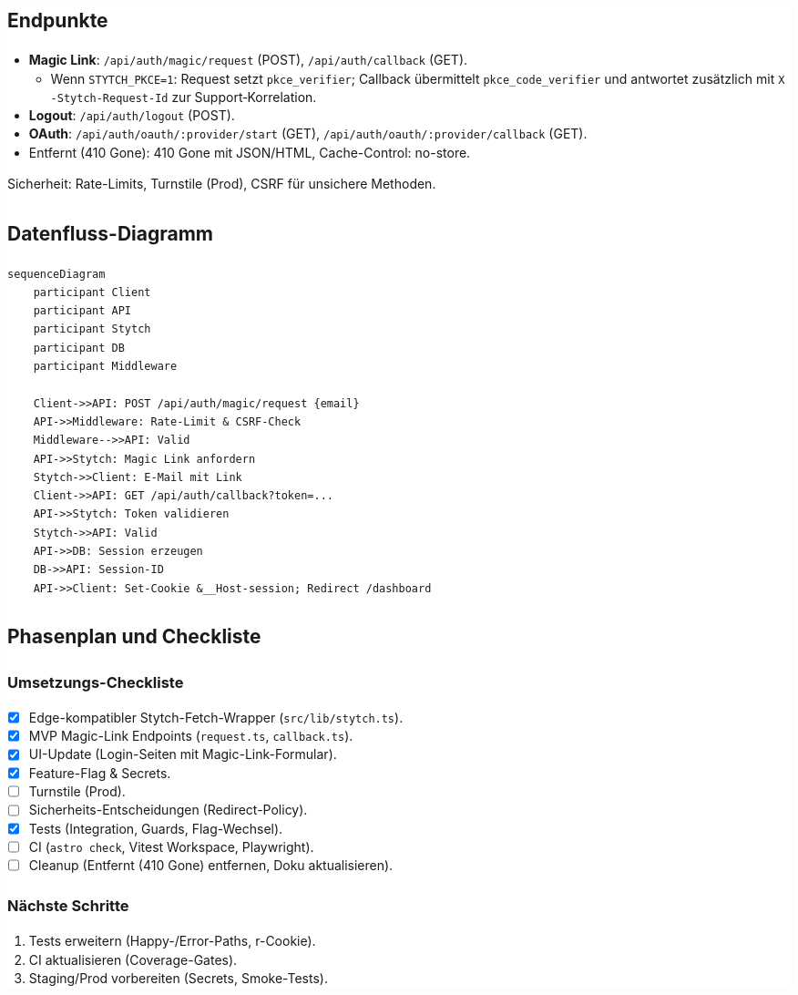 ## Endpunkte

- **Magic Link**: `/api/auth/magic/request` (POST), `/api/auth/callback` (GET).
  - Wenn `STYTCH_PKCE=1`: Request setzt `pkce_verifier`; Callback übermittelt `pkce_code_verifier` und antwortet zusätzlich mit `X-Stytch-Request-Id` zur Support‑Korrelation.
- **Logout**: `/api/auth/logout` (POST).
- **OAuth**: `/api/auth/oauth/:provider/start` (GET), `/api/auth/oauth/:provider/callback` (GET).
- Entfernt (410 Gone): 410 Gone mit JSON/HTML, Cache-Control: no-store.

Sicherheit: Rate-Limits, Turnstile (Prod), CSRF für unsichere Methoden.

## Datenfluss-Diagramm

```mermaid
sequenceDiagram
    participant Client
    participant API
    participant Stytch
    participant DB
    participant Middleware

    Client->>API: POST /api/auth/magic/request {email}
    API->>Middleware: Rate-Limit & CSRF-Check
    Middleware-->>API: Valid
    API->>Stytch: Magic Link anfordern
    Stytch->>Client: E-Mail mit Link
    Client->>API: GET /api/auth/callback?token=...
    API->>Stytch: Token validieren
    Stytch->>API: Valid
    API->>DB: Session erzeugen
    DB->>API: Session-ID
    API->>Client: Set-Cookie &__Host-session; Redirect /dashboard
```

## Phasenplan und Checkliste

### Umsetzungs-Checkliste

- [x] Edge-kompatibler Stytch-Fetch-Wrapper (`src/lib/stytch.ts`).
- [x] MVP Magic-Link Endpoints (`request.ts`, `callback.ts`).
- [x] UI-Update (Login-Seiten mit Magic-Link-Formular).
- [x] Feature-Flag & Secrets.
- [ ] Turnstile (Prod).
- [ ] Sicherheits-Entscheidungen (Redirect-Policy).
- [x] Tests (Integration, Guards, Flag-Wechsel).
- [ ] CI (`astro check`, Vitest Workspace, Playwright).
- [ ] Cleanup (Entfernt (410 Gone) entfernen, Doku aktualisieren).

### Nächste Schritte

1. Tests erweitern (Happy-/Error-Paths, r-Cookie).
2. CI aktualisieren (Coverage-Gates).
3. Staging/Prod vorbereiten (Secrets, Smoke-Tests).
